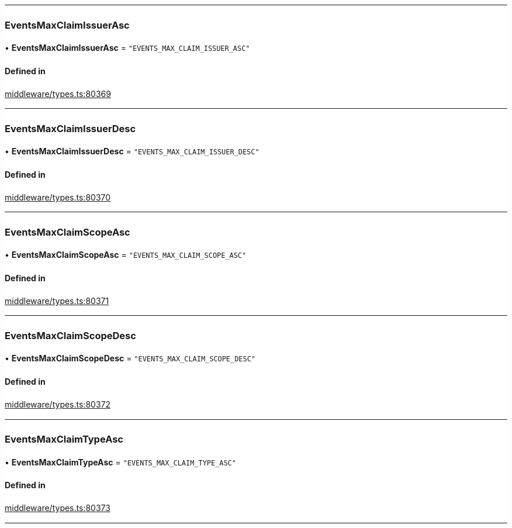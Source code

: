 ___

### EventsMaxClaimIssuerAsc

• **EventsMaxClaimIssuerAsc** = ``"EVENTS_MAX_CLAIM_ISSUER_ASC"``

#### Defined in

[middleware/types.ts:80369](https://github.com/PolymeshAssociation/polymesh-sdk/blob/f8a937f04/src/middleware/types.ts#L80369)

___

### EventsMaxClaimIssuerDesc

• **EventsMaxClaimIssuerDesc** = ``"EVENTS_MAX_CLAIM_ISSUER_DESC"``

#### Defined in

[middleware/types.ts:80370](https://github.com/PolymeshAssociation/polymesh-sdk/blob/f8a937f04/src/middleware/types.ts#L80370)

___

### EventsMaxClaimScopeAsc

• **EventsMaxClaimScopeAsc** = ``"EVENTS_MAX_CLAIM_SCOPE_ASC"``

#### Defined in

[middleware/types.ts:80371](https://github.com/PolymeshAssociation/polymesh-sdk/blob/f8a937f04/src/middleware/types.ts#L80371)

___

### EventsMaxClaimScopeDesc

• **EventsMaxClaimScopeDesc** = ``"EVENTS_MAX_CLAIM_SCOPE_DESC"``

#### Defined in

[middleware/types.ts:80372](https://github.com/PolymeshAssociation/polymesh-sdk/blob/f8a937f04/src/middleware/types.ts#L80372)

___

### EventsMaxClaimTypeAsc

• **EventsMaxClaimTypeAsc** = ``"EVENTS_MAX_CLAIM_TYPE_ASC"``

#### Defined in

[middleware/types.ts:80373](https://github.com/PolymeshAssociation/polymesh-sdk/blob/f8a937f04/src/middleware/types.ts#L80373)

___

